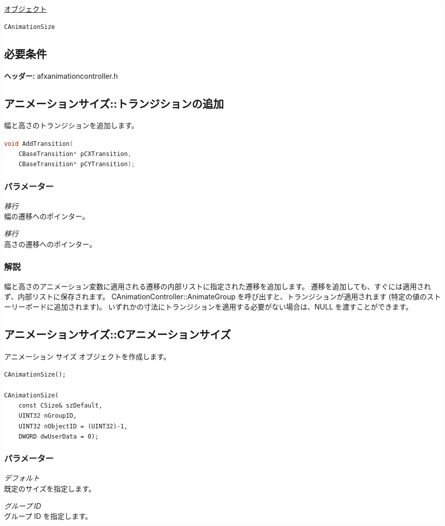 [オブジェクト](../../mfc/reference/canimationbaseobject-class.md)

`CAnimationSize`

## <a name="requirements"></a>必要条件

**ヘッダー:** afxanimationcontroller.h

## <a name="canimationsizeaddtransition"></a><a name="addtransition"></a>アニメーションサイズ::トランジションの追加

幅と高さのトランジションを追加します。

```cpp
void AddTransition(
    CBaseTransition* pCXTransition,
    CBaseTransition* pCYTransition);
```

### <a name="parameters"></a>パラメーター

*移行*<br/>
幅の遷移へのポインター。

*移行*<br/>
高さの遷移へのポインター。

### <a name="remarks"></a>解説

幅と高さのアニメーション変数に適用される遷移の内部リストに指定された遷移を追加します。 遷移を追加しても、すぐには適用されず、内部リストに保存されます。 CAnimationController::AnimateGroup を呼び出すと、トランジションが適用されます (特定の値のストーリーボードに追加されます)。 いずれかの寸法にトランジションを適用する必要がない場合は、NULL を渡すことができます。

## <a name="canimationsizecanimationsize"></a><a name="canimationsize"></a>アニメーションサイズ::Cアニメーションサイズ

アニメーション サイズ オブジェクトを作成します。

```
CAnimationSize();

CAnimationSize(
    const CSize& szDefault,
    UINT32 nGroupID,
    UINT32 nObjectID = (UINT32)-1,
    DWORD dwUserData = 0);
```

### <a name="parameters"></a>パラメーター

*デフォルト*<br/>
既定のサイズを指定します。

*グループ ID*<br/>
グループ ID を指定します。
